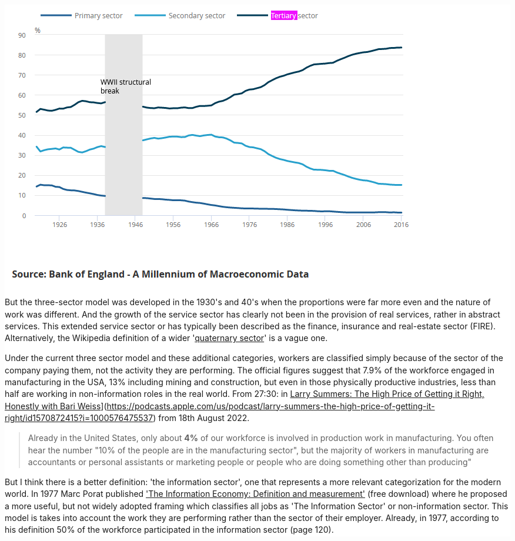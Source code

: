 ![2022-11-13-masculinity_image_1.png](/assets/2022-11-13-masculinity_image_1.png)

But the three-sector model was developed in the 1930's and 40's when the proportions were far more even and the nature of work was different. And the growth of the service sector has clearly not been in the provision of real services, rather in abstract services. This extended service sector or has typically been described as the finance, insurance and real-estate sector (FIRE).  Alternatively, the Wikipedia definition of a wider '[quaternary sector](https://en.wikipedia.org/wiki/Quaternary_sector_of_the_economy)'  is a vague one. 

Under the current three sector model and these additional categories, workers are classified simply because of the sector of the company paying them, not the activity they are performing. The official figures suggest that 7.9% of the workforce engaged in manufacturing in the USA, 13% including mining and construction, but even in those physically productive industries, less than half are working in non-information roles in the real world. From 27:30: in [Larry Summers: The High Price of Getting it Right, Honestly with Bari Weiss](https://podcasts.apple.com/us/podcast/honestly-with-bari-weiss/id1570872415)](https://podcasts.apple.com/us/podcast/larry-summers-the-high-price-of-getting-it-right/id1570872415?i=1000576475537) from 18th August 2022.
>Already in the United States, only about __4%__ of our workforce is involved in production work in manufacturing. You often hear the number "10% of the people are in the manufacturing sector", but the majority of workers in manufacturing are accountants or personal assistants or marketing people or people who are doing something other than producing" 

But I think there is a better definition: 'the information sector', one that represents a more relevant categorization for the modern world. In 1977 Marc Porat published ['The Information Economy: Definition and measurement'](https://books.google.fr/books/about/The_Information_Economy_Definition_and_m.html?id=OwxKp3gvk_MC&redir_esc=y) (free download) where he proposed a more useful, but not widely adopted framing which classifies all jobs as 'The Information Sector' or non-information sector.  This model is takes into account the work they are performing rather than the sector of their employer. Already, in 1977, according to his definition 50% of the workforce participated in the information sector (page 120).
